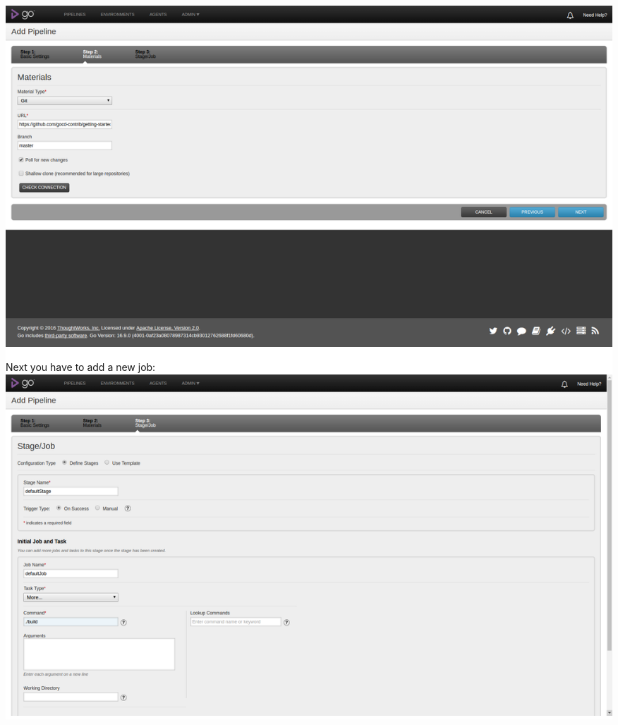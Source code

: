 ![chooseMaterial](img/chooseMaterial.png)

Next you have to add a new job:
![createJob](img/createJob.png)
